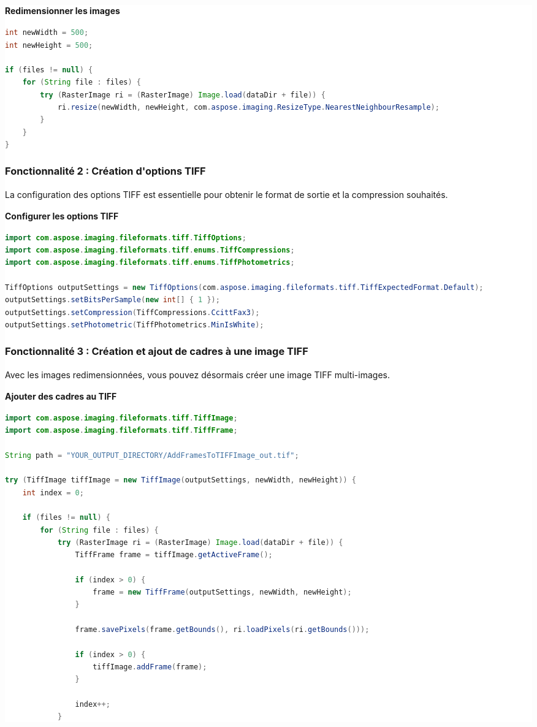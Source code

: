 **Redimensionner les images**

```java
int newWidth = 500;
int newHeight = 500;

if (files != null) {
    for (String file : files) {
        try (RasterImage ri = (RasterImage) Image.load(dataDir + file)) {
            ri.resize(newWidth, newHeight, com.aspose.imaging.ResizeType.NearestNeighbourResample);
        }
    }
}
```

### Fonctionnalité 2 : Création d'options TIFF

La configuration des options TIFF est essentielle pour obtenir le format de sortie et la compression souhaités.

**Configurer les options TIFF**

```java
import com.aspose.imaging.fileformats.tiff.TiffOptions;
import com.aspose.imaging.fileformats.tiff.enums.TiffCompressions;
import com.aspose.imaging.fileformats.tiff.enums.TiffPhotometrics;

TiffOptions outputSettings = new TiffOptions(com.aspose.imaging.fileformats.tiff.TiffExpectedFormat.Default);
outputSettings.setBitsPerSample(new int[] { 1 });
outputSettings.setCompression(TiffCompressions.CcittFax3);
outputSettings.setPhotometric(TiffPhotometrics.MinIsWhite);
```

### Fonctionnalité 3 : Création et ajout de cadres à une image TIFF

Avec les images redimensionnées, vous pouvez désormais créer une image TIFF multi-images.

**Ajouter des cadres au TIFF**

```java
import com.aspose.imaging.fileformats.tiff.TiffImage;
import com.aspose.imaging.fileformats.tiff.TiffFrame;

String path = "YOUR_OUTPUT_DIRECTORY/AddFramesToTIFFImage_out.tif";

try (TiffImage tiffImage = new TiffImage(outputSettings, newWidth, newHeight)) {
    int index = 0;
    
    if (files != null) {
        for (String file : files) {
            try (RasterImage ri = (RasterImage) Image.load(dataDir + file)) {
                TiffFrame frame = tiffImage.getActiveFrame();
                
                if (index > 0) {
                    frame = new TiffFrame(outputSettings, newWidth, newHeight);
                }
                
                frame.savePixels(frame.getBounds(), ri.loadPixels(ri.getBounds()));
                
                if (index > 0) {
                    tiffImage.addFrame(frame);
                }
                
                index++;
            }
```